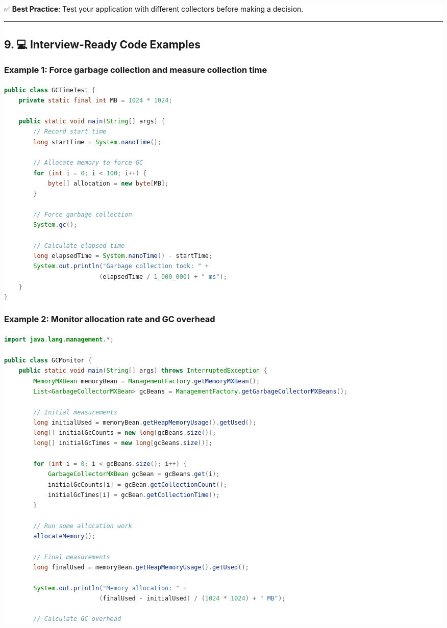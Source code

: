 ✅ **Best Practice**: Test your application with different collectors before making a decision.

----------

## 9. 💻 Interview-Ready Code Examples

### Example 1: Force garbage collection and measure collection time

```java
public class GCTimeTest {
    private static final int MB = 1024 * 1024;
    
    public static void main(String[] args) {
        // Record start time
        long startTime = System.nanoTime();
        
        // Allocate memory to force GC
        for (int i = 0; i < 100; i++) {
            byte[] allocation = new byte[MB];
        }
        
        // Force garbage collection
        System.gc();
        
        // Calculate elapsed time
        long elapsedTime = System.nanoTime() - startTime;
        System.out.println("Garbage collection took: " + 
                          (elapsedTime / 1_000_000) + " ms");
    }
}
```

### Example 2: Monitor allocation rate and GC overhead

```java
import java.lang.management.*;

public class GCMonitor {
    public static void main(String[] args) throws InterruptedException {
        MemoryMXBean memoryBean = ManagementFactory.getMemoryMXBean();
        List<GarbageCollectorMXBean> gcBeans = ManagementFactory.getGarbageCollectorMXBeans();
        
        // Initial measurements
        long initialUsed = memoryBean.getHeapMemoryUsage().getUsed();
        long[] initialGcCounts = new long[gcBeans.size()];
        long[] initialGcTimes = new long[gcBeans.size()];
        
        for (int i = 0; i < gcBeans.size(); i++) {
            GarbageCollectorMXBean gcBean = gcBeans.get(i);
            initialGcCounts[i] = gcBean.getCollectionCount();
            initialGcTimes[i] = gcBean.getCollectionTime();
        }
        
        // Run some allocation work
        allocateMemory();
        
        // Final measurements
        long finalUsed = memoryBean.getHeapMemoryUsage().getUsed();
        
        System.out.println("Memory allocation: " + 
                          (finalUsed - initialUsed) / (1024 * 1024) + " MB");
        
        // Calculate GC overhead
```